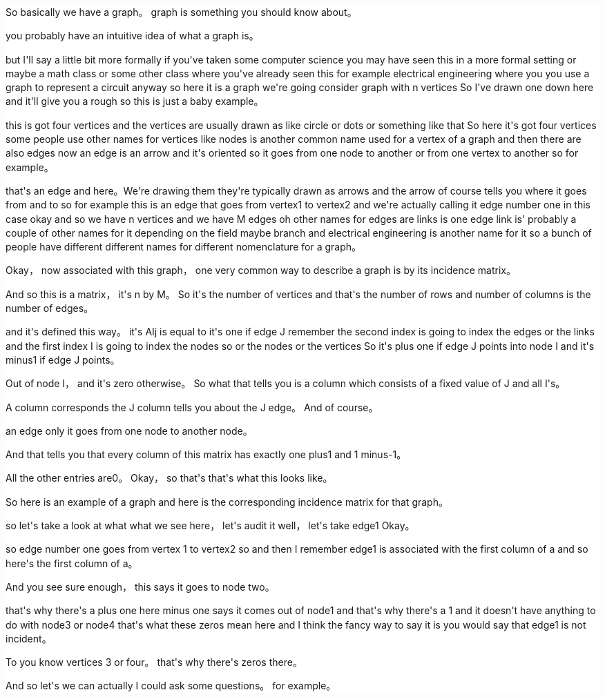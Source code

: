 So basically we have a graph。 graph is something you should know about。

 you probably have an intuitive idea of what a graph is。

 but I'll say a little bit more formally if you've taken some computer science you may have seen this in a more formal setting or maybe a math class or some other class where you've already seen this for example electrical engineering where you you use a graph to represent a circuit anyway so here it is a graph we're going consider graph with n vertices So I've drawn one down here and it'll give you a rough so this is just a baby example。

 this is got four vertices and the vertices are usually drawn as like circle or dots or something like that So here it's got four vertices some people use other names for vertices like nodes is another common name used for a vertex of a graph and then there are also edges now an edge is an arrow and it's oriented so it goes from one node to another or from one vertex to another so for example。

 that's an edge and here。We're drawing them they're typically drawn as arrows and the arrow of course tells you where it goes from and to so for example this is an edge that goes from vertex1 to vertex2 and we're actually calling it edge number one in this case okay and so we have n vertices and we have M edges oh other names for edges are links is one edge link is' probably a couple of other names for it depending on the field maybe branch and electrical engineering is another name for it so a bunch of people have different different names for different nomenclature for a graph。

Okay， now associated with this graph， one very common way to describe a graph is by its incidence matrix。

And so this is a matrix， it's n by M。 So it's the number of vertices and that's the number of rows and number of columns is the number of edges。

 and it's defined this way。 it's AIj is equal to it's one if edge J remember the second index is going to index the edges or the links and the first index I is going to index the nodes so or the nodes or the vertices So it's plus one if edge J points into node I and it's minus1 if edge J points。

Out of node I， and it's zero otherwise。 So what that tells you is a column which consists of a fixed value of J and all I's。

 A column corresponds the J column tells you about the J edge。 And of course。

 an edge only it goes from one node to another node。

 And that tells you that every column of this matrix has exactly one plus1 and 1 minus-1。

 All the other entries are0。 Okay， so that's that's what this looks like。

So here is an example of a graph and here is the corresponding incidence matrix for that graph。

 so let's take a look at what what we see here， let's audit it well， let's take edge1 Okay。

 so edge number one goes from vertex 1 to vertex2 so and then I remember edge1 is associated with the first column of a and so here's the first column of a。

And you see sure enough， this says it goes to node two。

 that's why there's a plus one here minus one says it comes out of node1 and that's why there's a 1 and it doesn't have anything to do with node3 or node4 that's what these zeros mean here and I think the fancy way to say it is you would say that edge1 is not incident。

To you know vertices 3 or four。 that's why there's zeros there。

 And so let's we can actually I could ask some questions。 for example。
